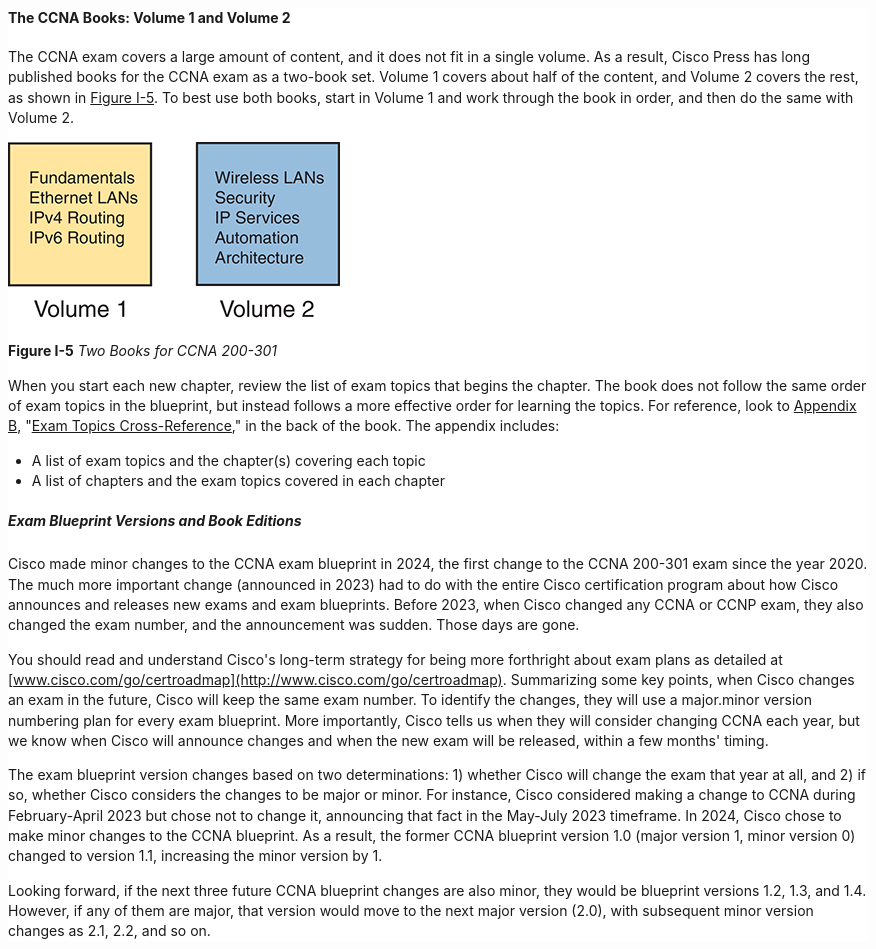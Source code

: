 #### The CCNA Books: Volume 1 and Volume 2

The CCNA exam covers a large amount of content, and it does not fit in a single volume. As a result, Cisco Press has long published books for the CCNA exam as a two-book set. Volume 1 covers about half of the content, and Volume 2 covers the rest, as shown in [Figure I-5](vol1_pref08.md#ch00fig05). To best use both books, start in Volume 1 and work through the book in order, and then do the same with Volume 2.

![A pair of blocks represents two volumes of books for C C N A 200-301. The left block represents, "Volume 1", covers topics such as Fundamentals, Ethernet L A Ns, I P version 4 Routing, and I P version 6 Routing. The right block represents "Volume 2" covers Wireless L A Ns, Security, I P Services, Automation, and Architecture.](images/vol1_00fig05.jpg)


**Figure I-5** *Two Books for CCNA 200-301*

When you start each new chapter, review the list of exam topics that begins the chapter. The book does not follow the same order of exam topics in the blueprint, but instead follows a more effective order for learning the topics. For reference, look to [Appendix B](vol1_appb.md#appb), "[Exam Topics Cross-Reference](vol1_appb.md#appb)," in the back of the book. The appendix includes:

* A list of exam topics and the chapter(s) covering each topic
* A list of chapters and the exam topics covered in each chapter

##### Exam Blueprint Versions and Book Editions

Cisco made minor changes to the CCNA exam blueprint in 2024, the first change to the CCNA 200-301 exam since the year 2020. The much more important change (announced in 2023) had to do with the entire Cisco certification program about how Cisco announces and releases new exams and exam blueprints. Before 2023, when Cisco changed any CCNA or CCNP exam, they also changed the exam number, and the announcement was sudden. Those days are gone.

You should read and understand Cisco's long-term strategy for being more forthright about exam plans as detailed at [www.cisco.com/go/certroadmap](http://www.cisco.com/go/certroadmap). Summarizing some key points, when Cisco changes an exam in the future, Cisco will keep the same exam number. To identify the changes, they will use a major.minor version numbering plan for every exam blueprint. More importantly, Cisco tells us when they will consider changing CCNA each year, but we know when Cisco will announce changes and when the new exam will be released, within a few months' timing.

The exam blueprint version changes based on two determinations: 1) whether Cisco will change the exam that year at all, and 2) if so, whether Cisco considers the changes to be major or minor. For instance, Cisco considered making a change to CCNA during February-April 2023 but chose not to change it, announcing that fact in the May-July 2023 timeframe. In 2024, Cisco chose to make minor changes to the CCNA blueprint. As a result, the former CCNA blueprint version 1.0 (major version 1, minor version 0) changed to version 1.1, increasing the minor version by 1.

Looking forward, if the next three future CCNA blueprint changes are also minor, they would be blueprint versions 1.2, 1.3, and 1.4. However, if any of them are major, that version would move to the next major version (2.0), with subsequent minor version changes as 2.1, 2.2, and so on.
